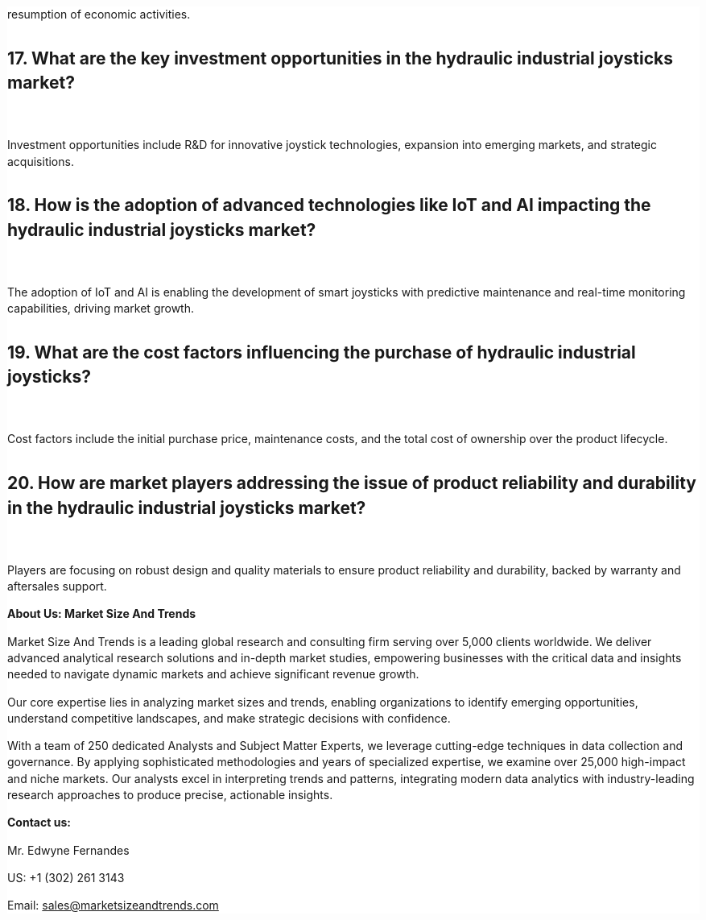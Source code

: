 resumption of economic activities.</p><h2>17. What are the key investment opportunities in the hydraulic industrial joysticks market?</h2><p>&nbsp;</p><p>Investment opportunities include R&D for innovative joystick technologies, expansion into emerging markets, and strategic acquisitions.</p><h2>18. How is the adoption of advanced technologies like IoT and AI impacting the hydraulic industrial joysticks market?</h2><p>&nbsp;</p><p>The adoption of IoT and AI is enabling the development of smart joysticks with predictive maintenance and real-time monitoring capabilities, driving market growth.</p><h2>19. What are the cost factors influencing the purchase of hydraulic industrial joysticks?</h2><p>&nbsp;</p><p>Cost factors include the initial purchase price, maintenance costs, and the total cost of ownership over the product lifecycle.</p><h2>20. How are market players addressing the issue of product reliability and durability in the hydraulic industrial joysticks market?</h2><p>&nbsp;</p><p>Players are focusing on robust design and quality materials to ensure product reliability and durability, backed by warranty and aftersales support.</p></body></html></p><p><strong>About Us:&nbsp;Market Size And Trends</strong></p><p>Market Size And Trends&nbsp;is a leading global research and consulting firm serving over 5,000 clients worldwide. We deliver advanced analytical research solutions and in-depth market studies, empowering businesses with the critical data and insights needed to navigate dynamic markets and achieve significant revenue growth.</p><p>Our core expertise lies in analyzing market sizes and trends, enabling organizations to identify emerging opportunities, understand competitive landscapes, and make strategic decisions with confidence.</p><p>With a team of 250 dedicated Analysts and Subject Matter Experts, we leverage cutting-edge techniques in data collection and governance. By applying sophisticated methodologies and years of specialized expertise, we examine over 25,000 high-impact and niche markets. Our analysts excel in interpreting trends and patterns, integrating modern data analytics with industry-leading research approaches to produce precise, actionable insights.</p><p><strong>Contact us:</strong></p><p>Mr. Edwyne Fernandes</p><p>US: +1 (302) 261 3143</p><p>Email: <a href="mailto:sales@marketsizeandtrends.com">sales@marketsizeandtrends.com</a>&nbsp;</p>
